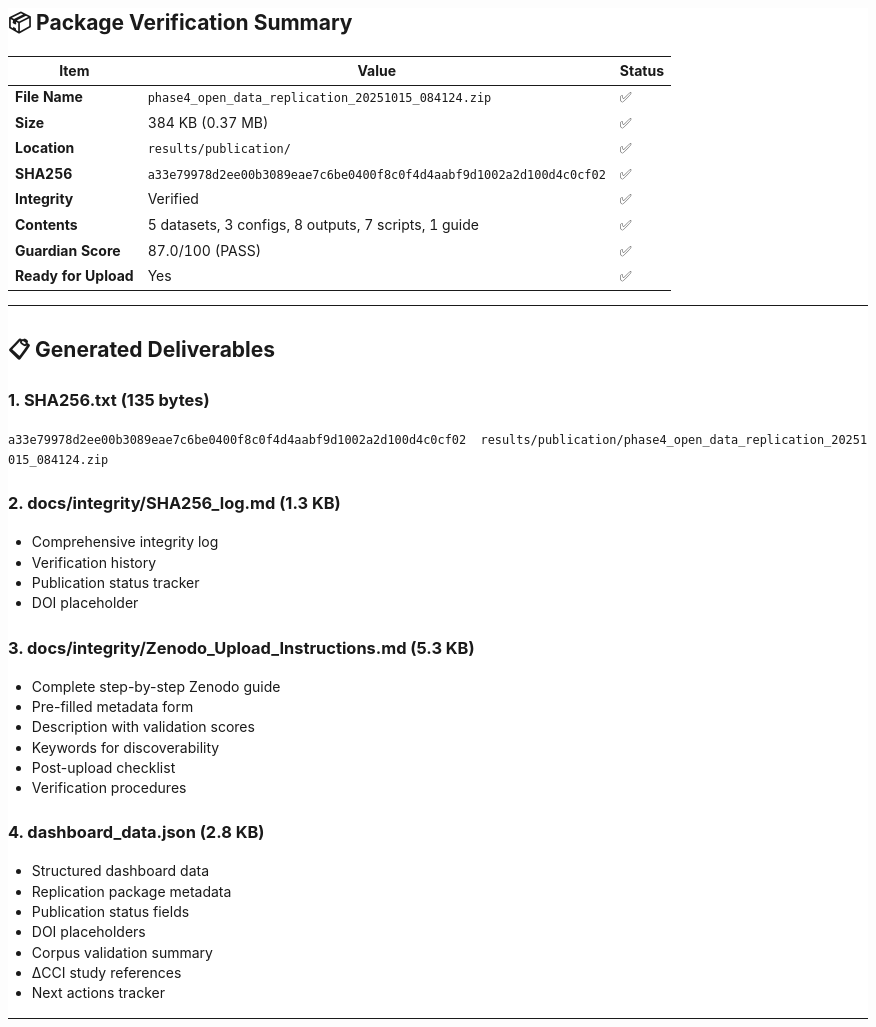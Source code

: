 
## 📦 Package Verification Summary

| Item | Value | Status |
|------|-------|--------|
| **File Name** | `phase4_open_data_replication_20251015_084124.zip` | ✅ |
| **Size** | 384 KB (0.37 MB) | ✅ |
| **Location** | `results/publication/` | ✅ |
| **SHA256** | `a33e79978d2ee00b3089eae7c6be0400f8c0f4d4aabf9d1002a2d100d4c0cf02` | ✅ |
| **Integrity** | Verified | ✅ |
| **Contents** | 5 datasets, 3 configs, 8 outputs, 7 scripts, 1 guide | ✅ |
| **Guardian Score** | 87.0/100 (PASS) | ✅ |
| **Ready for Upload** | Yes | ✅ |

---

## 📋 Generated Deliverables

### **1. SHA256.txt** (135 bytes)
```
a33e79978d2ee00b3089eae7c6be0400f8c0f4d4aabf9d1002a2d100d4c0cf02  results/publication/phase4_open_data_replication_20251015_084124.zip
```

### **2. docs/integrity/SHA256_log.md** (1.3 KB)
- Comprehensive integrity log
- Verification history
- Publication status tracker
- DOI placeholder

### **3. docs/integrity/Zenodo_Upload_Instructions.md** (5.3 KB)
- Complete step-by-step Zenodo guide
- Pre-filled metadata form
- Description with validation scores
- Keywords for discoverability
- Post-upload checklist
- Verification procedures

### **4. dashboard_data.json** (2.8 KB)
- Structured dashboard data
- Replication package metadata
- Publication status fields
- DOI placeholders
- Corpus validation summary
- ΔCCI study references
- Next actions tracker

---